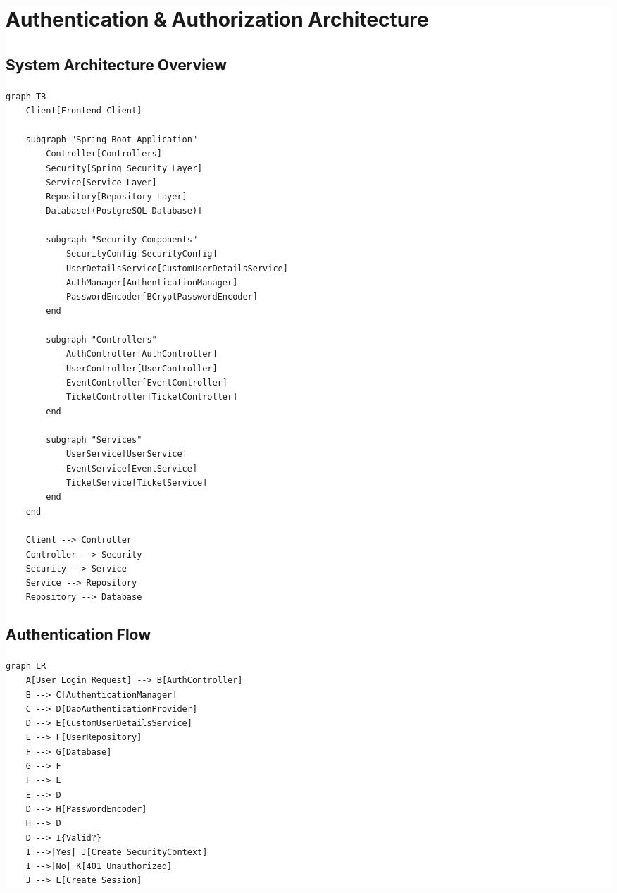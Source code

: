 # Authentication & Authorization Architecture

## System Architecture Overview

```mermaid
graph TB
    Client[Frontend Client]
    
    subgraph "Spring Boot Application"
        Controller[Controllers]
        Security[Spring Security Layer]
        Service[Service Layer]
        Repository[Repository Layer]
        Database[(PostgreSQL Database)]
        
        subgraph "Security Components"
            SecurityConfig[SecurityConfig]
            UserDetailsService[CustomUserDetailsService]
            AuthManager[AuthenticationManager]
            PasswordEncoder[BCryptPasswordEncoder]
        end
        
        subgraph "Controllers"
            AuthController[AuthController]
            UserController[UserController]
            EventController[EventController]
            TicketController[TicketController]
        end
        
        subgraph "Services"
            UserService[UserService]
            EventService[EventService]
            TicketService[TicketService]
        end
    end
    
    Client --> Controller
    Controller --> Security
    Security --> Service
    Service --> Repository
    Repository --> Database
```

## Authentication Flow

```mermaid
graph LR
    A[User Login Request] --> B[AuthController]
    B --> C[AuthenticationManager]
    C --> D[DaoAuthenticationProvider]
    D --> E[CustomUserDetailsService]
    E --> F[UserRepository]
    F --> G[Database]
    G --> F
    F --> E
    E --> D
    D --> H[PasswordEncoder]
    H --> D
    D --> I{Valid?}
    I -->|Yes| J[Create SecurityContext]
    I -->|No| K[401 Unauthorized]
    J --> L[Create Session]
```